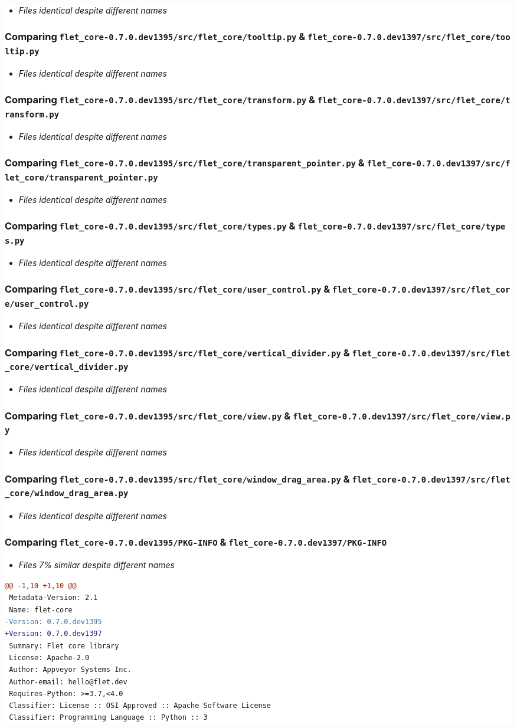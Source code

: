  * *Files identical despite different names*

### Comparing `flet_core-0.7.0.dev1395/src/flet_core/tooltip.py` & `flet_core-0.7.0.dev1397/src/flet_core/tooltip.py`

 * *Files identical despite different names*

### Comparing `flet_core-0.7.0.dev1395/src/flet_core/transform.py` & `flet_core-0.7.0.dev1397/src/flet_core/transform.py`

 * *Files identical despite different names*

### Comparing `flet_core-0.7.0.dev1395/src/flet_core/transparent_pointer.py` & `flet_core-0.7.0.dev1397/src/flet_core/transparent_pointer.py`

 * *Files identical despite different names*

### Comparing `flet_core-0.7.0.dev1395/src/flet_core/types.py` & `flet_core-0.7.0.dev1397/src/flet_core/types.py`

 * *Files identical despite different names*

### Comparing `flet_core-0.7.0.dev1395/src/flet_core/user_control.py` & `flet_core-0.7.0.dev1397/src/flet_core/user_control.py`

 * *Files identical despite different names*

### Comparing `flet_core-0.7.0.dev1395/src/flet_core/vertical_divider.py` & `flet_core-0.7.0.dev1397/src/flet_core/vertical_divider.py`

 * *Files identical despite different names*

### Comparing `flet_core-0.7.0.dev1395/src/flet_core/view.py` & `flet_core-0.7.0.dev1397/src/flet_core/view.py`

 * *Files identical despite different names*

### Comparing `flet_core-0.7.0.dev1395/src/flet_core/window_drag_area.py` & `flet_core-0.7.0.dev1397/src/flet_core/window_drag_area.py`

 * *Files identical despite different names*

### Comparing `flet_core-0.7.0.dev1395/PKG-INFO` & `flet_core-0.7.0.dev1397/PKG-INFO`

 * *Files 7% similar despite different names*

```diff
@@ -1,10 +1,10 @@
 Metadata-Version: 2.1
 Name: flet-core
-Version: 0.7.0.dev1395
+Version: 0.7.0.dev1397
 Summary: Flet core library
 License: Apache-2.0
 Author: Appveyor Systems Inc.
 Author-email: hello@flet.dev
 Requires-Python: >=3.7,<4.0
 Classifier: License :: OSI Approved :: Apache Software License
 Classifier: Programming Language :: Python :: 3
```

